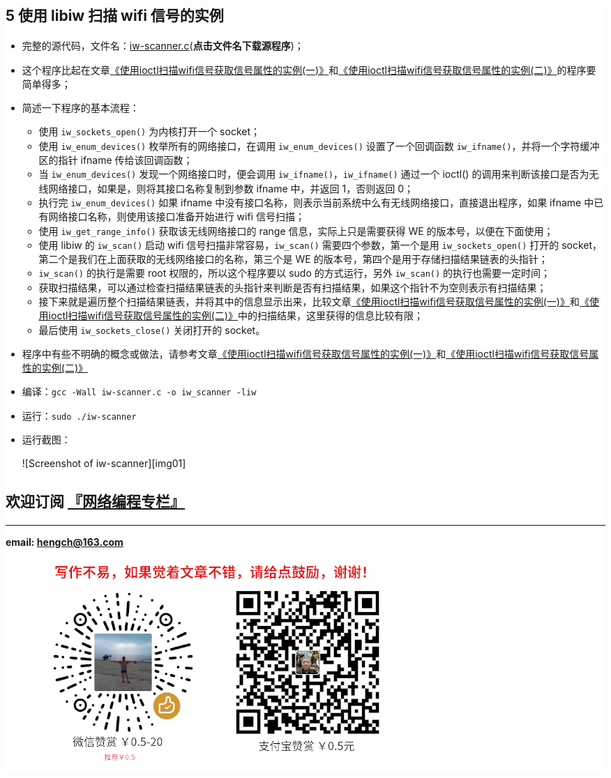 
## 5 使用 libiw 扫描 wifi 信号的实例
* 完整的源代码，文件名：[iw-scanner.c][src01](**点击文件名下载源程序**)；
* 这个程序比起在文章[《使用ioctl扫描wifi信号获取信号属性的实例(一)》][article01]和[《使用ioctl扫描wifi信号获取信号属性的实例(二)》][article02]的程序要简单得多；
* 简述一下程序的基本流程：
    - 使用 `iw_sockets_open()` 为内核打开一个 socket；
    - 使用 `iw_enum_devices()` 枚举所有的网络接口，在调用 `iw_enum_devices()` 设置了一个回调函数 `iw_ifname()`，并将一个字符缓冲区的指针 ifname 传给该回调函数；
    - 当 `iw_enum_devices()` 发现一个网络接口时，便会调用 `iw_ifname()`，`iw_ifname()` 通过一个 ioctl() 的调用来判断该接口是否为无线网络接口，如果是，则将其接口名称复制到参数 ifname 中，并返回 1，否则返回 0；
    - 执行完 `iw_enum_devices()` 如果 ifname 中没有接口名称，则表示当前系统中么有无线网络接口，直接退出程序，如果 ifname 中已有网络接口名称，则使用该接口准备开始进行 wifi 信号扫描；
    - 使用 `iw_get_range_info()` 获取该无线网络接口的 range 信息，实际上只是需要获得 WE 的版本号，以便在下面使用；
    - 使用 libiw 的 `iw_scan()` 启动 wifi 信号扫描非常容易，`iw_scan()` 需要四个参数，第一个是用 `iw_sockets_open()` 打开的 socket，第二个是我们在上面获取的无线网络接口的名称，第三个是 WE 的版本号，第四个是用于存储扫描结果链表的头指针；
    - `iw_scan()` 的执行是需要 root 权限的，所以这个程序要以 sudo 的方式运行，另外 `iw_scan()` 的执行也需要一定时间；
    - 获取扫描结果，可以通过检查扫描结果链表的头指针来判断是否有扫描结果，如果这个指针不为空则表示有扫描结果；
    - 接下来就是遍历整个扫描结果链表，并将其中的信息显示出来，比较文章[《使用ioctl扫描wifi信号获取信号属性的实例(一)》][article01]和[《使用ioctl扫描wifi信号获取信号属性的实例(二)》][article02]中的扫描结果，这里获得的信息比较有限；
    - 最后使用 `iw_sockets_close()` 关闭打开的 socket。

* 程序中有些不明确的概念或做法，请参考文章[《使用ioctl扫描wifi信号获取信号属性的实例(一)》][article01]和[《使用ioctl扫描wifi信号获取信号属性的实例(二)》][article02]
* 编译：`gcc -Wall iw-scanner.c -o iw_scanner -liw`
* 运行：`sudo ./iw-scanner`
* 运行截图：

    ![Screenshot of iw-scanner][img01]






## **欢迎订阅 [『网络编程专栏』](https://blog.csdn.net/whowin/category_12180345.html)**


-------------
**email: hengch@163.com**

![donation][img_sponsor_qrcode]

[img_sponsor_qrcode]:/images/qrcode/sponsor-qrcode.png


[src01]:https://gitee.com/whowin/whowin/blob/blog/sourcecodes/180026/iw-scanner.c

[proj01]:https://github.com/HewlettPackard/wireless-tools


[article01]:/post/blog/network/0022-how-to-scan-wifi-signal/
[article02]:/post/blog/network/0025-another-wifi-scanner-example/

